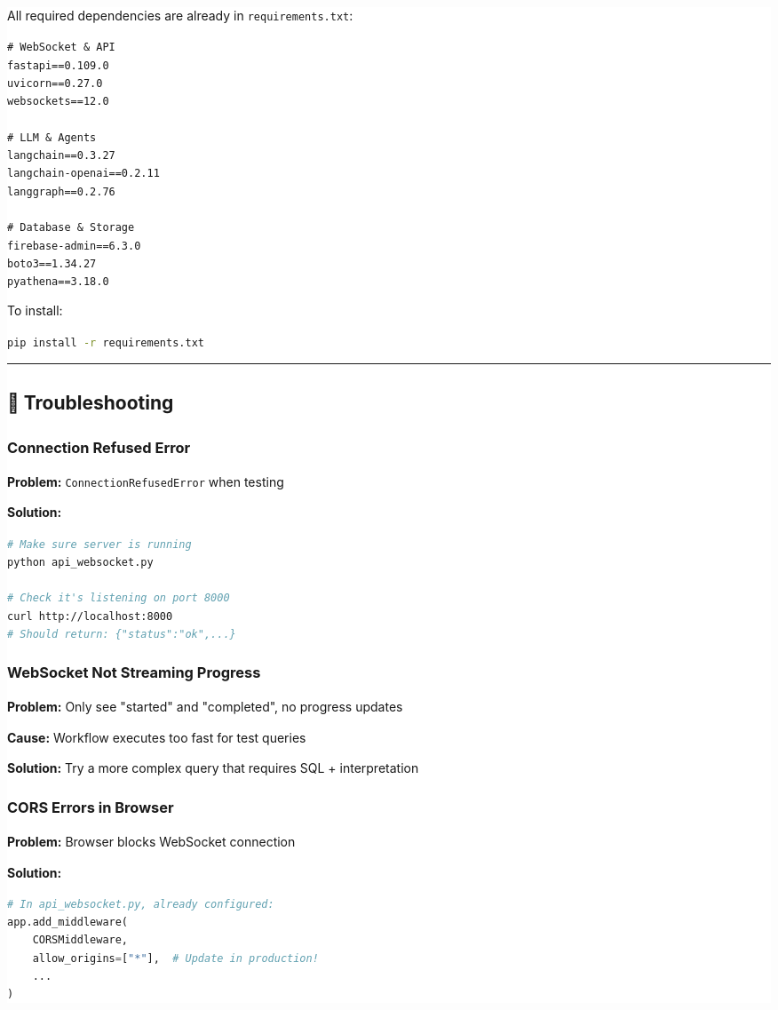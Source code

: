 All required dependencies are already in `requirements.txt`:

```txt
# WebSocket & API
fastapi==0.109.0
uvicorn==0.27.0
websockets==12.0

# LLM & Agents
langchain==0.3.27
langchain-openai==0.2.11
langgraph==0.2.76

# Database & Storage
firebase-admin==6.3.0
boto3==1.34.27
pyathena==3.18.0
```

To install:
```bash
pip install -r requirements.txt
```

---

## 🐛 Troubleshooting

### Connection Refused Error

**Problem:** `ConnectionRefusedError` when testing

**Solution:**
```bash
# Make sure server is running
python api_websocket.py

# Check it's listening on port 8000
curl http://localhost:8000
# Should return: {"status":"ok",...}
```

### WebSocket Not Streaming Progress

**Problem:** Only see "started" and "completed", no progress updates

**Cause:** Workflow executes too fast for test queries

**Solution:** Try a more complex query that requires SQL + interpretation

### CORS Errors in Browser

**Problem:** Browser blocks WebSocket connection

**Solution:**
```python
# In api_websocket.py, already configured:
app.add_middleware(
    CORSMiddleware,
    allow_origins=["*"],  # Update in production!
    ...
)
```
